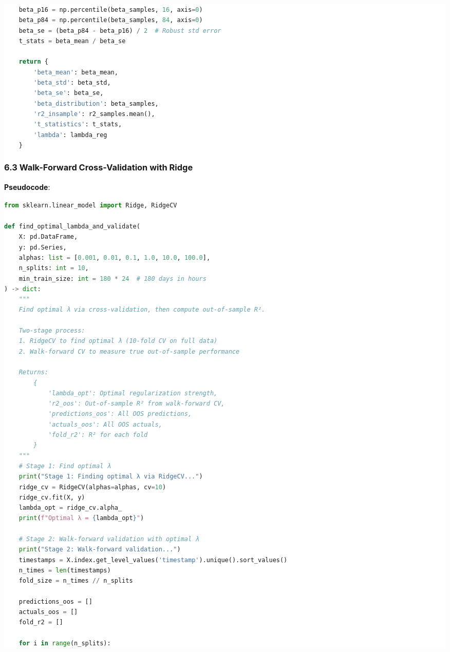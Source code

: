 ```python
    beta_p16 = np.percentile(beta_samples, 16, axis=0)
    beta_p84 = np.percentile(beta_samples, 84, axis=0)
    beta_se = (beta_p84 - beta_p16) / 2  # Robust std error
    t_stats = beta_mean / beta_se

    return {
        'beta_mean': beta_mean,
        'beta_std': beta_std,
        'beta_se': beta_se,
        'beta_distribution': beta_samples,
        'r2_insample': r2_samples.mean(),
        't_statistics': t_stats,
        'lambda': lambda_reg
    }
```

### 6.3 Walk-Forward Cross-Validation with Ridge

**Pseudocode**:
```python
from sklearn.linear_model import Ridge, RidgeCV

def find_optimal_lambda_and_validate(
    X: pd.DataFrame,
    y: pd.Series,
    alphas: list = [0.001, 0.01, 0.1, 1.0, 10.0, 100.0],
    n_splits: int = 10,
    min_train_size: int = 180 * 24  # 180 days in hours
) -> dict:
    """
    Find optimal λ via cross-validation, then compute out-of-sample R².

    Two-stage process:
    1. RidgeCV to find optimal λ (10-fold CV on full data)
    2. Walk-forward CV to measure true out-of-sample performance

    Returns:
        {
            'lambda_opt': Optimal regularization strength,
            'r2_oos': Out-of-sample R² from walk-forward CV,
            'predictions_oos': All OOS predictions,
            'actuals_oos': All OOS actuals,
            'fold_r2': R² for each fold
        }
    """
    # Stage 1: Find optimal λ
    print("Stage 1: Finding optimal λ via RidgeCV...")
    ridge_cv = RidgeCV(alphas=alphas, cv=10)
    ridge_cv.fit(X, y)
    lambda_opt = ridge_cv.alpha_
    print(f"Optimal λ = {lambda_opt}")

    # Stage 2: Walk-forward validation with optimal λ
    print("Stage 2: Walk-forward validation...")
    timestamps = X.index.get_level_values('timestamp').unique().sort_values()
    n_times = len(timestamps)
    fold_size = n_times // n_splits

    predictions_oos = []
    actuals_oos = []
    fold_r2 = []

    for i in range(n_splits):
```